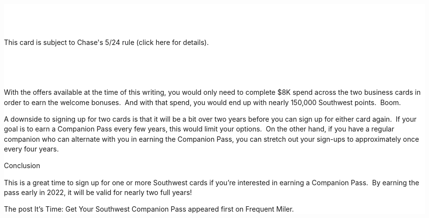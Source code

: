  

 

This card is subject to Chase's 5/24 rule (click here for details).

 

 

With the offers available at the time of this writing, you would only need to complete $8K spend across the two business cards in order to earn the welcome bonuses.  And with that spend, you would end up with nearly 150,000 Southwest points.  Boom.

A downside to signing up for two cards is that it will be a bit over two years before you can sign up for either card again.  If your goal is to earn a Companion Pass every few years, this would limit your options.  On the other hand, if you have a regular companion who can alternate with you in earning the Companion Pass, you can stretch out your sign-ups to approximately once every four years.

Conclusion

This is a great time to sign up for one or more Southwest cards if you’re interested in earning a Companion Pass.  By earning the pass early in 2022, it will be valid for nearly two full years!

The post It’s Time: Get Your Southwest Companion Pass appeared first on Frequent Miler.
